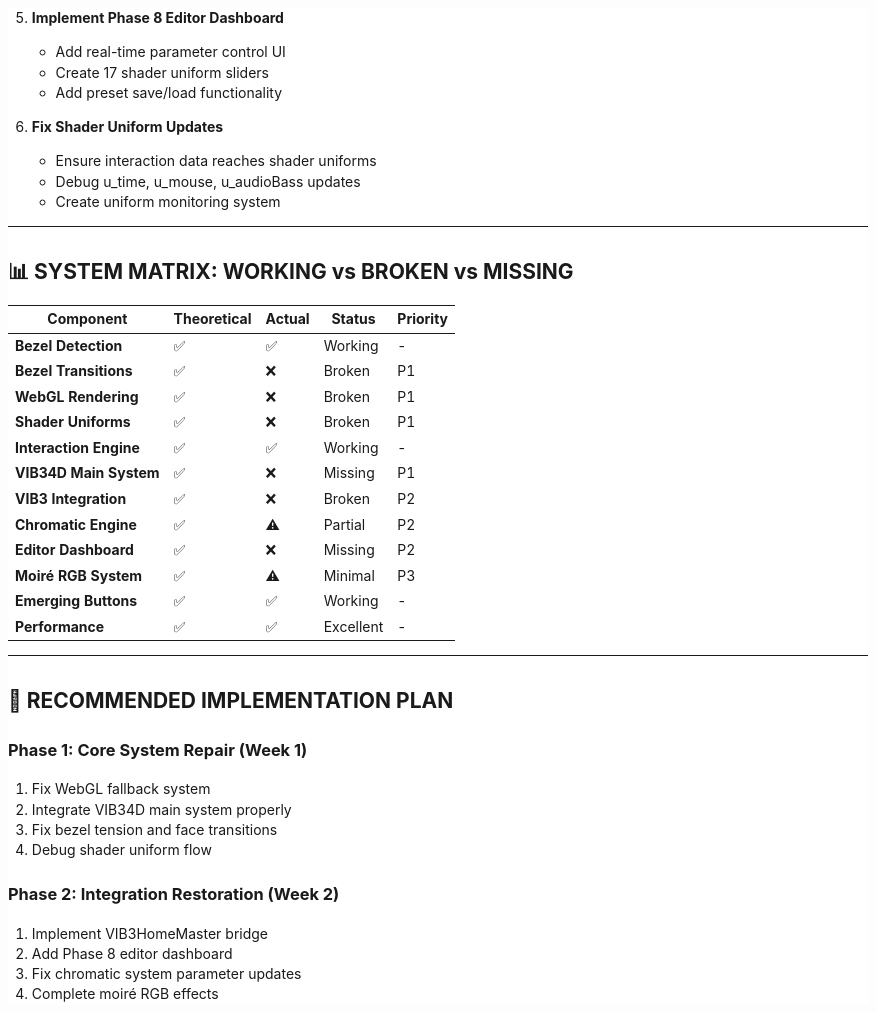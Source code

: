 5. **Implement Phase 8 Editor Dashboard**
   - Add real-time parameter control UI
   - Create 17 shader uniform sliders
   - Add preset save/load functionality

6. **Fix Shader Uniform Updates**
   - Ensure interaction data reaches shader uniforms
   - Debug u_time, u_mouse, u_audioBass updates
   - Create uniform monitoring system

---

## 📊 SYSTEM MATRIX: WORKING vs BROKEN vs MISSING

| Component | Theoretical | Actual | Status | Priority |
|-----------|-------------|--------|---------|----------|
| **Bezel Detection** | ✅ | ✅ | Working | - |
| **Bezel Transitions** | ✅ | ❌ | Broken | P1 |
| **WebGL Rendering** | ✅ | ❌ | Broken | P1 |
| **Shader Uniforms** | ✅ | ❌ | Broken | P1 |
| **Interaction Engine** | ✅ | ✅ | Working | - |
| **VIB34D Main System** | ✅ | ❌ | Missing | P1 |
| **VIB3 Integration** | ✅ | ❌ | Broken | P2 |
| **Chromatic Engine** | ✅ | ⚠️ | Partial | P2 |
| **Editor Dashboard** | ✅ | ❌ | Missing | P2 |
| **Moiré RGB System** | ✅ | ⚠️ | Minimal | P3 |
| **Emerging Buttons** | ✅ | ✅ | Working | - |
| **Performance** | ✅ | ✅ | Excellent | - |

---

## 🚀 RECOMMENDED IMPLEMENTATION PLAN

### **Phase 1: Core System Repair (Week 1)**
1. Fix WebGL fallback system
2. Integrate VIB34D main system properly
3. Fix bezel tension and face transitions
4. Debug shader uniform flow

### **Phase 2: Integration Restoration (Week 2)**  
1. Implement VIB3HomeMaster bridge
2. Add Phase 8 editor dashboard
3. Fix chromatic system parameter updates
4. Complete moiré RGB effects
